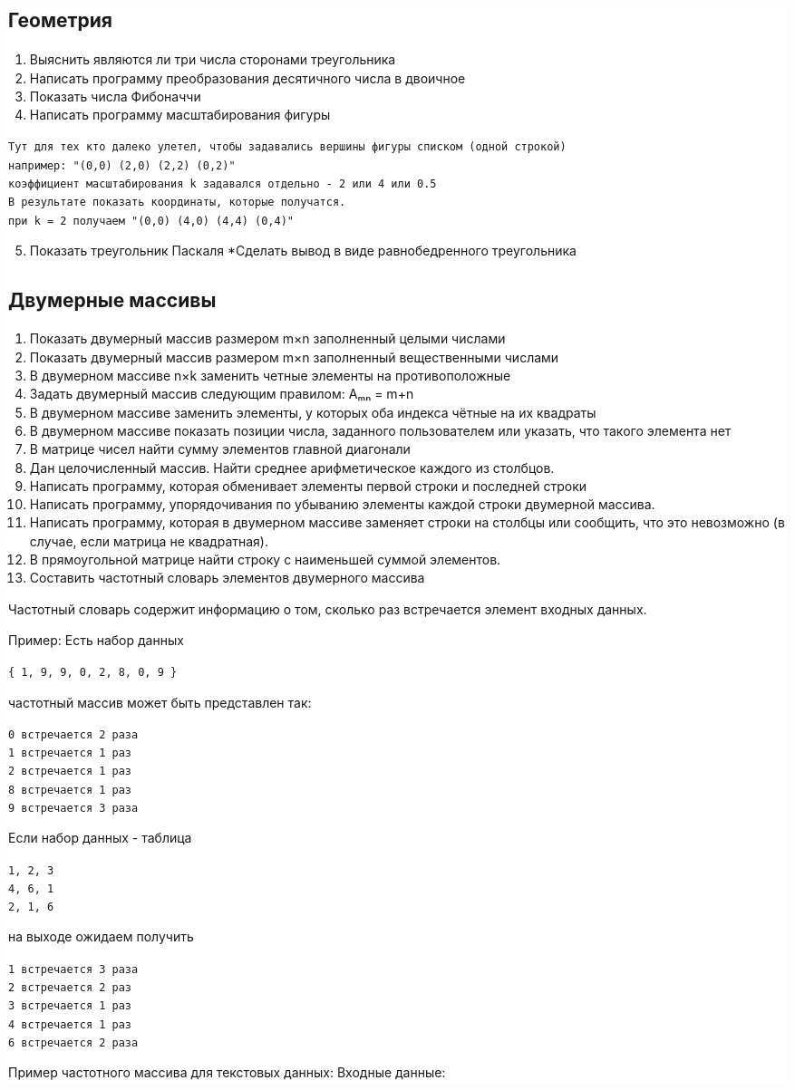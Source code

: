 ## Геометрия
 1. Выяснить являются ли три числа сторонами треугольника 
 2. Написать программу преобразования десятичного числа в двоичное
 3. Показать числа Фибоначчи
 4. Написать программу масштабирования фигуры
```
Тут для тех кто далеко улетел, чтобы задавались вершины фигуры списком (одной строкой)
например: "(0,0) (2,0) (2,2) (0,2)"
коэффициент масштабирования k задавался отдельно - 2 или 4 или 0.5
В результате показать координаты, которые получатся.
при k = 2 получаем "(0,0) (4,0) (4,4) (0,4)"
```
 5. Показать треугольник Паскаля
*Сделать вывод в виде равнобедренного треугольника

## Двумерные массивы
1. Показать двумерный массив размером m×n заполненный целыми числами
2. Показать двумерный массив размером m×n заполненный вещественными числами
3. В двумерном массиве n×k заменить четные элементы на противоположные
4. Задать двумерный массив следующим правилом: Aₘₙ = m+n
5. В двумерном массиве заменить элементы, у которых оба индекса чётные на их квадраты
6. В двумерном массиве показать позиции числа, заданного пользователем или указать, что такого элемента нет
7. В матрице чисел найти сумму элементов главной диагонали
8. Дан целочисленный массив. Найти среднее арифметическое каждого из столбцов.
9. Написать программу, которая обменивает элементы первой строки и последней строки
10. Написать программу, упорядочивания по убыванию элементы каждой строки двумерной массива.
11. Написать программу, которая в двумерном массиве заменяет строки на столбцы или сообщить, что это невозможно (в случае, если матрица не квадратная).
12. В прямоугольной матрице найти строку с наименьшей суммой элементов.
13. Составить частотный словарь элементов двумерного массива

Частотный словарь содержит информацию о том, сколько раз встречается элемент входных данных.

Пример: 
Есть набор данных 

```
{ 1, 9, 9, 0, 2, 8, 0, 9 }
```
частотный массив может быть представлен так:
```
0 встречается 2 раза
1 встречается 1 раз
2 встречается 1 раз
8 встречается 1 раз
9 встречается 3 раза
```
Если набор данных - таблица
```
1, 2, 3
4, 6, 1
2, 1, 6
```
на выходе ожидаем получить
```
1 встречается 3 раза
2 встречается 2 раз
3 встречается 1 раз
4 встречается 1 раз
6 встречается 2 раза
```
Пример частотного массива для текстовых данных:
Входные данные:
